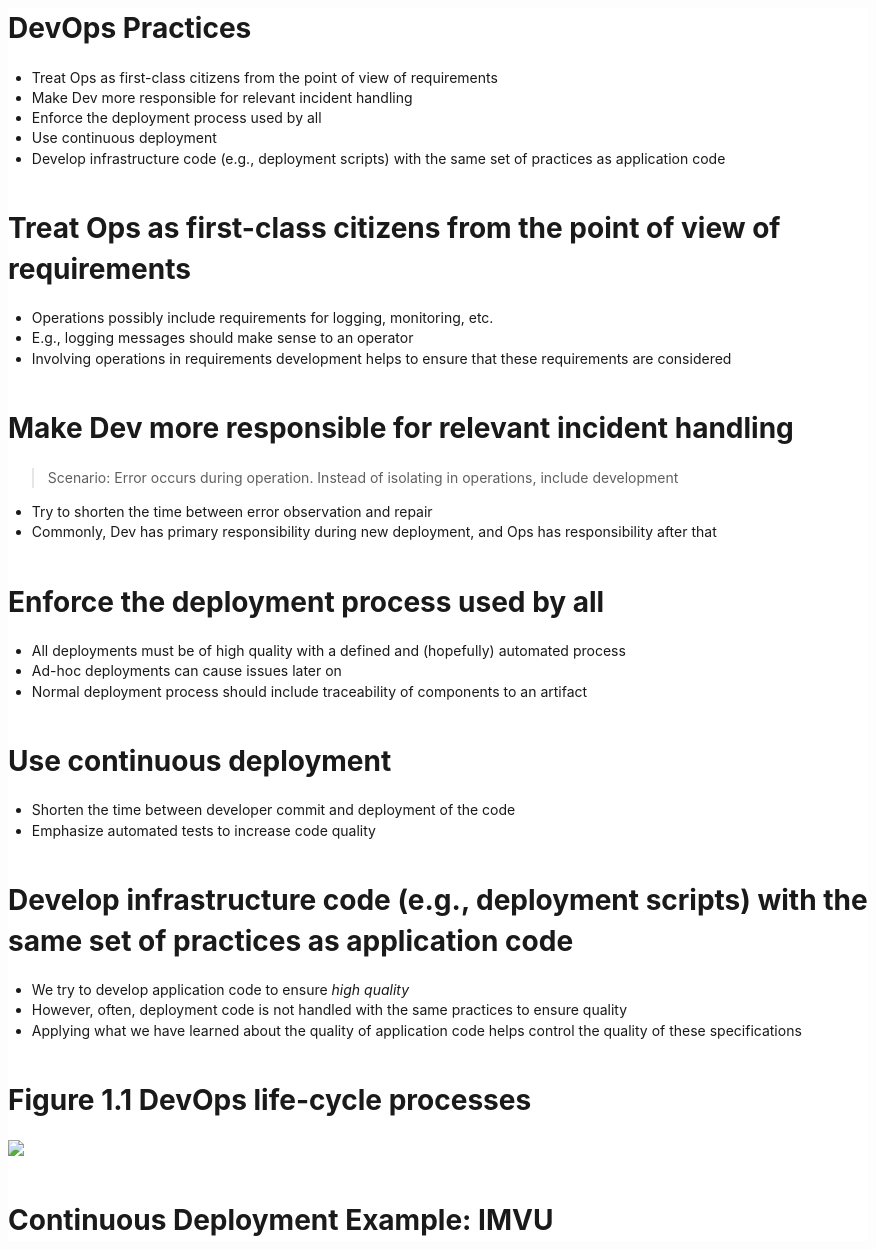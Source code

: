 # DevOps Practices 
* Treat Ops as first-class citizens from the point of view of requirements
* Make Dev more responsible for relevant incident handling
* Enforce the deployment process used by all
* Use continuous deployment
* Develop infrastructure code (e.g., deployment scripts) with the same set of practices as application code

# Treat Ops as first-class citizens from the point of view of requirements 
* Operations possibly include requirements for logging, monitoring, etc.
* E.g., logging messages should make sense to an operator
* Involving operations in requirements development helps to ensure that these requirements are considered

# Make Dev more responsible for relevant incident handling
> Scenario: Error occurs during operation. Instead of isolating in operations, include development

* Try to shorten the time between error observation and repair
* Commonly, Dev has primary responsibility during new deployment, and Ops has responsibility after that

# Enforce the deployment process used by all 
* All deployments must be of high quality with a defined and (hopefully) automated process
* Ad-hoc deployments can cause issues later on
* Normal deployment process should include traceability of components to an artifact

# Use continuous deployment 
* Shorten the time between developer commit and deployment of the code
* Emphasize automated tests to increase code quality

# Develop infrastructure code (e.g., deployment scripts) with the same set of practices as application code 
* We try to develop application code to ensure *high quality*
* However, often, deployment code is not handled with the same practices to ensure quality
* Applying what we have learned about the quality of application code helps control the quality of these specifications

# Figure 1.1 DevOps life-cycle processes

![](https://learning.oreilly.com/api/v2/epubs/urn:orm:book:9780134049885/files/graphics/01fig01.jpg)

# Continuous Deployment Example: IMVU
